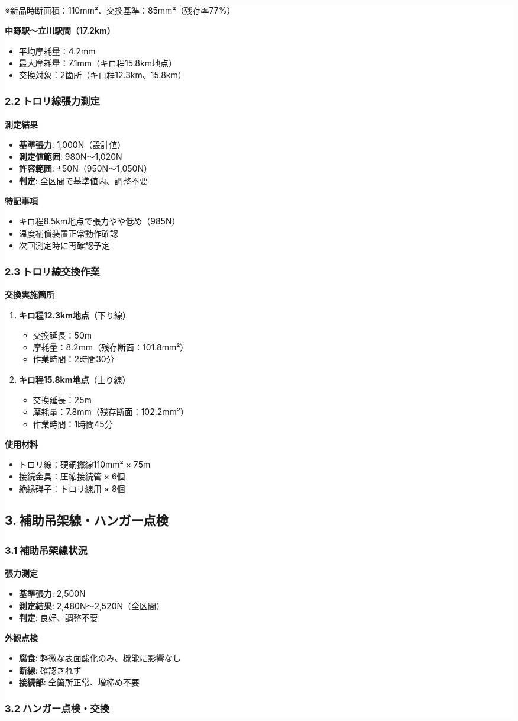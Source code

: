 ※新品時断面積：110mm²、交換基準：85mm²（残存率77%）

**中野駅～立川駅間（17.2km）**
- 平均摩耗量：4.2mm
- 最大摩耗量：7.1mm（キロ程15.8km地点）
- 交換対象：2箇所（キロ程12.3km、15.8km）

### 2.2 トロリ線張力測定

**測定結果**
- **基準張力**: 1,000N（設計値）
- **測定値範囲**: 980N～1,020N
- **許容範囲**: ±50N（950N～1,050N）
- **判定**: 全区間で基準値内、調整不要

**特記事項**
- キロ程8.5km地点で張力やや低め（985N）
- 温度補償装置正常動作確認
- 次回測定時に再確認予定

### 2.3 トロリ線交換作業

**交換実施箇所**
1. **キロ程12.3km地点**（下り線）
   - 交換延長：50m
   - 摩耗量：8.2mm（残存断面：101.8mm²）
   - 作業時間：2時間30分

2. **キロ程15.8km地点**（上り線）
   - 交換延長：25m
   - 摩耗量：7.8mm（残存断面：102.2mm²）
   - 作業時間：1時間45分

**使用材料**
- トロリ線：硬銅撚線110mm² × 75m
- 接続金具：圧縮接続管 × 6個
- 絶縁碍子：トロリ線用 × 8個

## 3. 補助吊架線・ハンガー点検

### 3.1 補助吊架線状況

**張力測定**
- **基準張力**: 2,500N
- **測定結果**: 2,480N～2,520N（全区間）
- **判定**: 良好、調整不要

**外観点検**
- **腐食**: 軽微な表面酸化のみ、機能に影響なし
- **断線**: 確認されず
- **接続部**: 全箇所正常、増締め不要

### 3.2 ハンガー点検・交換
